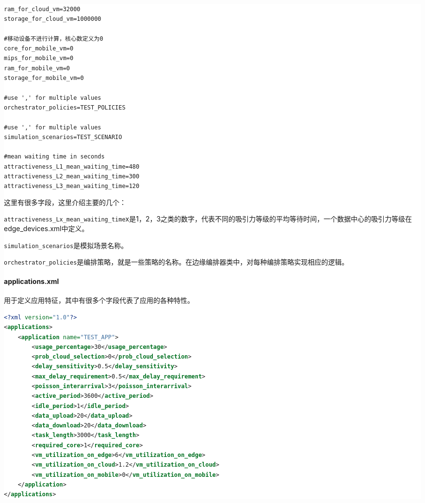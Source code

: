 ```properties
ram_for_cloud_vm=32000
storage_for_cloud_vm=1000000

#移动设备不进行计算，核心数定义为0
core_for_mobile_vm=0
mips_for_mobile_vm=0
ram_for_mobile_vm=0
storage_for_mobile_vm=0

#use ',' for multiple values 
orchestrator_policies=TEST_POLICIES

#use ',' for multiple values
simulation_scenarios=TEST_SCENARIO

#mean waiting time in seconds
attractiveness_L1_mean_waiting_time=480
attractiveness_L2_mean_waiting_time=300
attractiveness_L3_mean_waiting_time=120
```

这里有很多字段，这里介绍主要的几个：

`attractiveness_Lx_mean_waiting_time`x是1，2，3之类的数字，代表不同的吸引力等级的平均等待时间，一个数据中心的吸引力等级在edge_devices.xml中定义。

`simulation_scenarios`是模拟场景名称。

`orchestrator_policies`是编排策略，就是一些策略的名称。在边缘编排器类中，对每种编排策略实现相应的逻辑。

#### applications.xml

用于定义应用特征，其中有很多个字段代表了应用的各种特性。

```xml
<?xml version="1.0"?>
<applications>
	<application name="TEST_APP">
		<usage_percentage>30</usage_percentage>
		<prob_cloud_selection>0</prob_cloud_selection>
		<delay_sensitivity>0.5</delay_sensitivity>
		<max_delay_requirement>0.5</max_delay_requirement>
		<poisson_interarrival>3</poisson_interarrival>
		<active_period>3600</active_period>
		<idle_period>1</idle_period>
		<data_upload>20</data_upload>
		<data_download>20</data_download>
		<task_length>3000</task_length>
		<required_core>1</required_core>
		<vm_utilization_on_edge>6</vm_utilization_on_edge>
		<vm_utilization_on_cloud>1.2</vm_utilization_on_cloud>
		<vm_utilization_on_mobile>0</vm_utilization_on_mobile>
	</application>
</applications>
```
